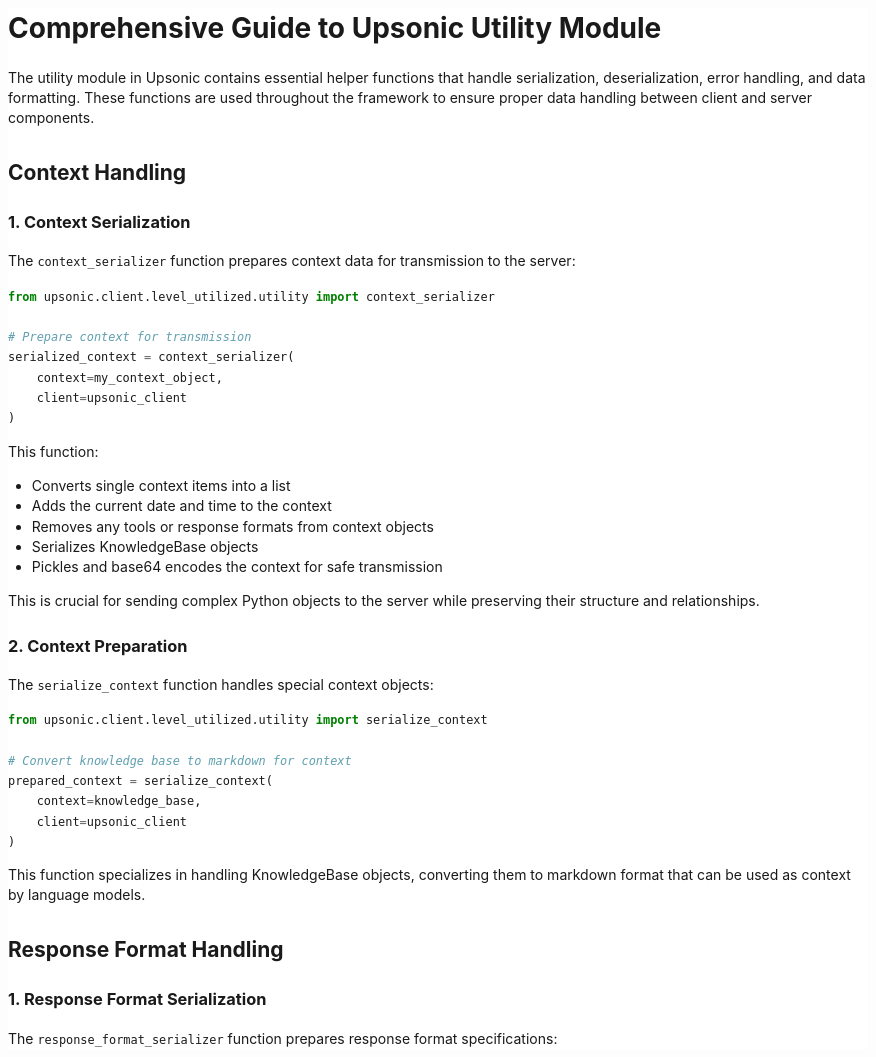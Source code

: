 # Comprehensive Guide to Upsonic Utility Module

The utility module in Upsonic contains essential helper functions that handle serialization, deserialization, error handling, and data formatting. These functions are used throughout the framework to ensure proper data handling between client and server components.

## Context Handling

### 1. Context Serialization
The `context_serializer` function prepares context data for transmission to the server:

```python
from upsonic.client.level_utilized.utility import context_serializer

# Prepare context for transmission
serialized_context = context_serializer(
    context=my_context_object,
    client=upsonic_client
)
```

This function:
- Converts single context items into a list
- Adds the current date and time to the context
- Removes any tools or response formats from context objects
- Serializes KnowledgeBase objects
- Pickles and base64 encodes the context for safe transmission

This is crucial for sending complex Python objects to the server while preserving their structure and relationships.

### 2. Context Preparation
The `serialize_context` function handles special context objects:

```python
from upsonic.client.level_utilized.utility import serialize_context

# Convert knowledge base to markdown for context
prepared_context = serialize_context(
    context=knowledge_base,
    client=upsonic_client
)
```

This function specializes in handling KnowledgeBase objects, converting them to markdown format that can be used as context by language models.

## Response Format Handling

### 1. Response Format Serialization
The `response_format_serializer` function prepares response format specifications:
